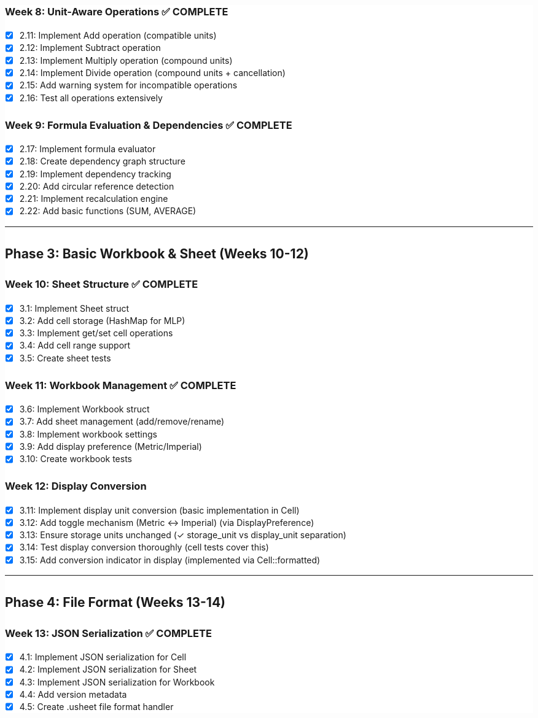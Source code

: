 ### Week 8: Unit-Aware Operations ✅ COMPLETE
- [x] 2.11: Implement Add operation (compatible units)
- [x] 2.12: Implement Subtract operation
- [x] 2.13: Implement Multiply operation (compound units)
- [x] 2.14: Implement Divide operation (compound units + cancellation)
- [x] 2.15: Add warning system for incompatible operations
- [x] 2.16: Test all operations extensively

### Week 9: Formula Evaluation & Dependencies ✅ COMPLETE
- [x] 2.17: Implement formula evaluator
- [x] 2.18: Create dependency graph structure
- [x] 2.19: Implement dependency tracking
- [x] 2.20: Add circular reference detection
- [x] 2.21: Implement recalculation engine
- [x] 2.22: Add basic functions (SUM, AVERAGE)

---

## Phase 3: Basic Workbook & Sheet (Weeks 10-12)

### Week 10: Sheet Structure ✅ COMPLETE
- [x] 3.1: Implement Sheet struct
- [x] 3.2: Add cell storage (HashMap for MLP)
- [x] 3.3: Implement get/set cell operations
- [x] 3.4: Add cell range support
- [x] 3.5: Create sheet tests

### Week 11: Workbook Management ✅ COMPLETE
- [x] 3.6: Implement Workbook struct
- [x] 3.7: Add sheet management (add/remove/rename)
- [x] 3.8: Implement workbook settings
- [x] 3.9: Add display preference (Metric/Imperial)
- [x] 3.10: Create workbook tests

### Week 12: Display Conversion
- [x] 3.11: Implement display unit conversion (basic implementation in Cell)
- [x] 3.12: Add toggle mechanism (Metric ↔ Imperial) (via DisplayPreference)
- [x] 3.13: Ensure storage units unchanged (✓ storage_unit vs display_unit separation)
- [x] 3.14: Test display conversion thoroughly (cell tests cover this)
- [x] 3.15: Add conversion indicator in display (implemented via Cell::formatted)

---

## Phase 4: File Format (Weeks 13-14)

### Week 13: JSON Serialization ✅ COMPLETE
- [x] 4.1: Implement JSON serialization for Cell
- [x] 4.2: Implement JSON serialization for Sheet
- [x] 4.3: Implement JSON serialization for Workbook
- [x] 4.4: Add version metadata
- [x] 4.5: Create .usheet file format handler
